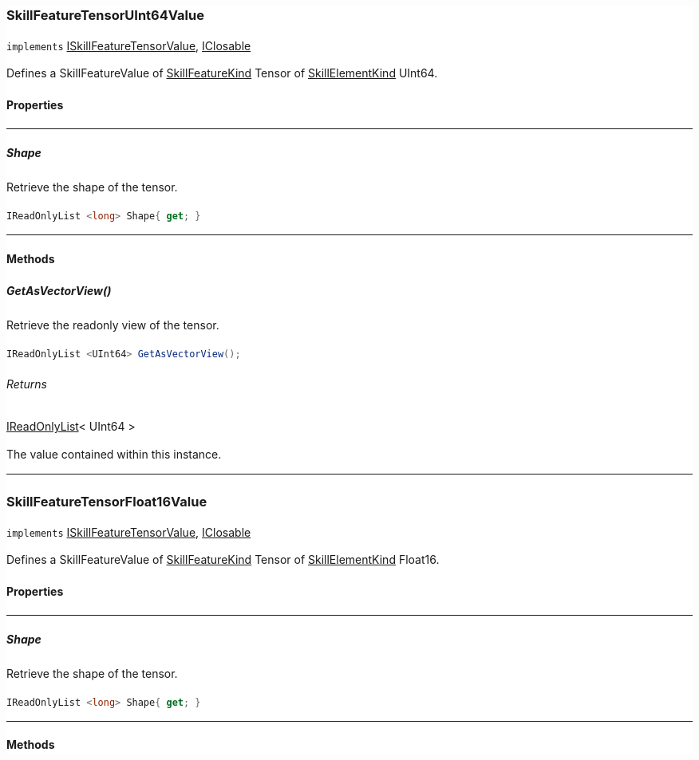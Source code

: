
### SkillFeatureTensorUInt64Value <a name="SkillFeatureTensorUInt64Value"></a>
``implements`` [ISkillFeatureTensorValue](#ISkillFeatureTensorValue), [IClosable][IClosable]

Defines a SkillFeatureValue of [SkillFeatureKind](#SkillFeatureKind) Tensor of [SkillElementKind](#SkillElementKind) UInt64.

#### Properties
-----
##### Shape

Retrieve the shape of the tensor.

```csharp
IReadOnlyList <long> Shape{ get; }
```
-----

#### Methods

##### GetAsVectorView()

Retrieve the readonly view of the tensor.

```csharp
IReadOnlyList <UInt64> GetAsVectorView();
```

###### Returns
[IReadOnlyList][IReadOnlyList]< UInt64 >

The value contained within this instance.

-----


### SkillFeatureTensorFloat16Value <a name="SkillFeatureTensorFloat16Value"></a>
``implements`` [ISkillFeatureTensorValue](#ISkillFeatureTensorValue), [IClosable][IClosable]

Defines a SkillFeatureValue of [SkillFeatureKind](#SkillFeatureKind) Tensor of [SkillElementKind](#SkillElementKind) Float16.

#### Properties
-----
##### Shape

Retrieve the shape of the tensor.

```csharp
IReadOnlyList <long> Shape{ get; }
```
-----

#### Methods


[IReadOnlyList]: https://docs.microsoft.com/en-us/dotnet/api/system.collections.generic.ireadonlylist-1?view=netcore-2.2
[IReadOnlyDictionary]: https://docs.microsoft.com/en-us/dotnet/api/system.collections.generic.ireadonlydictionary-2?view=netcore-2.2
[IIterable]: https://docs.microsoft.com/en-us/uwp/api/windows.foundation.collections.iiterable_t_
[IAsyncAction]: https://docs.microsoft.com/en-us/uwp/api/windows.foundation.iasyncaction
[IAsyncOperation]: https://docs.microsoft.com/en-us/uwp/api/windows.foundation.iasyncoperation_tresult_
[IDirect3DDevice]: https://docs.microsoft.com/en-us/uwp/api/windows.graphics.directx.direct3d11.idirect3ddevice
[D3D_FEATURE_LEVEL]: https://docs.microsoft.com/en-us/windows/desktop/api/d3dcommon/ne-d3dcommon-d3d_feature_level
[BitmapPixelFormat]: https://docs.microsoft.com/en-us/uwp/api/windows.graphics.imaging.bitmappixelformat
[BitmapAlphaMode]: https://docs.microsoft.com/en-us/uwp/api/windows.graphics.imaging.bitmapalphamode
[IClosable]: https://docs.microsoft.com/en-us/uwp/api/windows.foundation.iclosable
[VideoFrame]: https://docs.microsoft.com/en-us/uwp/api/Windows.Media.VideoFrame
[PackageVersion]: https://docs.microsoft.com/en-us/uwp/api/Windows.ApplicationModel.PackageVersion